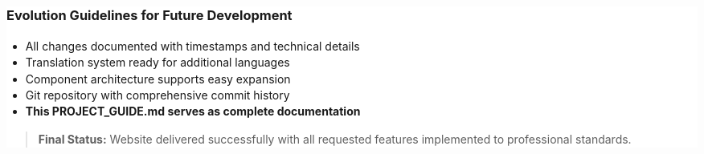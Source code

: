 ### Evolution Guidelines for Future Development

- All changes documented with timestamps and technical details
- Translation system ready for additional languages
- Component architecture supports easy expansion
- Git repository with comprehensive commit history
- **This PROJECT_GUIDE.md serves as complete documentation**

> **Final Status:** Website delivered successfully with all requested features implemented to professional standards.